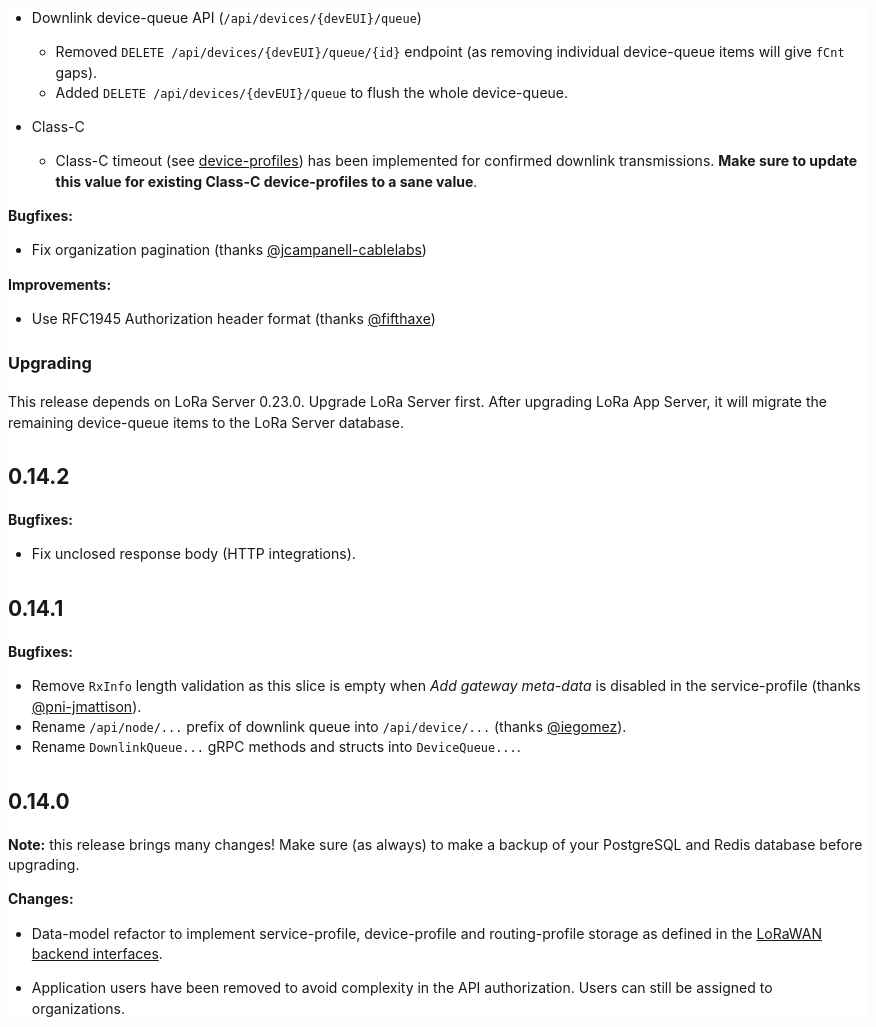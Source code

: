 * Downlink device-queue API (`/api/devices/{devEUI}/queue`)
  * Removed `DELETE /api/devices/{devEUI}/queue/{id}` endpoint (as removing
    individual device-queue items will give `fCnt` gaps).
  * Added `DELETE /api/devices/{devEUI}/queue` to flush the whole device-queue.

* Class-C
  * Class-C timeout (see [device-profiles](https://www.chirpstack.io/application-server/use/device-profiles/))
    has been implemented for confirmed downlink transmissions. **Make sure to
    update this value for existing Class-C device-profiles to a sane value**.

**Bugfixes:**

* Fix organization pagination (thanks [@jcampanell-cablelabs](https://github.com/jcampanell-cablelabs))

**Improvements:**

* Use RFC1945 Authorization header format (thanks [@fifthaxe](https://github.com/fifthaxe))

### Upgrading

This release depends on LoRa Server 0.23.0. Upgrade LoRa Server first.
After upgrading LoRa App Server, it will migrate the remaining
device-queue items to the LoRa Server database.

## 0.14.2

**Bugfixes:**

* Fix unclosed response body (HTTP integrations).

## 0.14.1

**Bugfixes:**

* Remove `RxInfo` length validation as this slice is empty when
  *Add gateway meta-data* is disabled in the service-profile
  (thanks [@pni-jmattison](https://forum.chirpstack.io/u/pni-jmattison/summary)).
* Rename `/api/node/...` prefix of downlink queue into `/api/device/...`
  (thanks [@iegomez](https://github.com/iegomez)).
* Rename `DownlinkQueue...` gRPC methods and structs into `DeviceQueue...`.

## 0.14.0

**Note:** this release brings many changes! Make sure (as always) to make a
backup of your PostgreSQL and Redis database before upgrading.

**Changes:**

* Data-model refactor to implement service-profile, device-profile and
  routing-profile storage as defined in the
  [LoRaWAN backend interfaces](https://www.lora-alliance.org/lorawan-for-developers).

* Application users have been removed to avoid complexity in the API
  authorization. Users can still be assigned to organizations.
